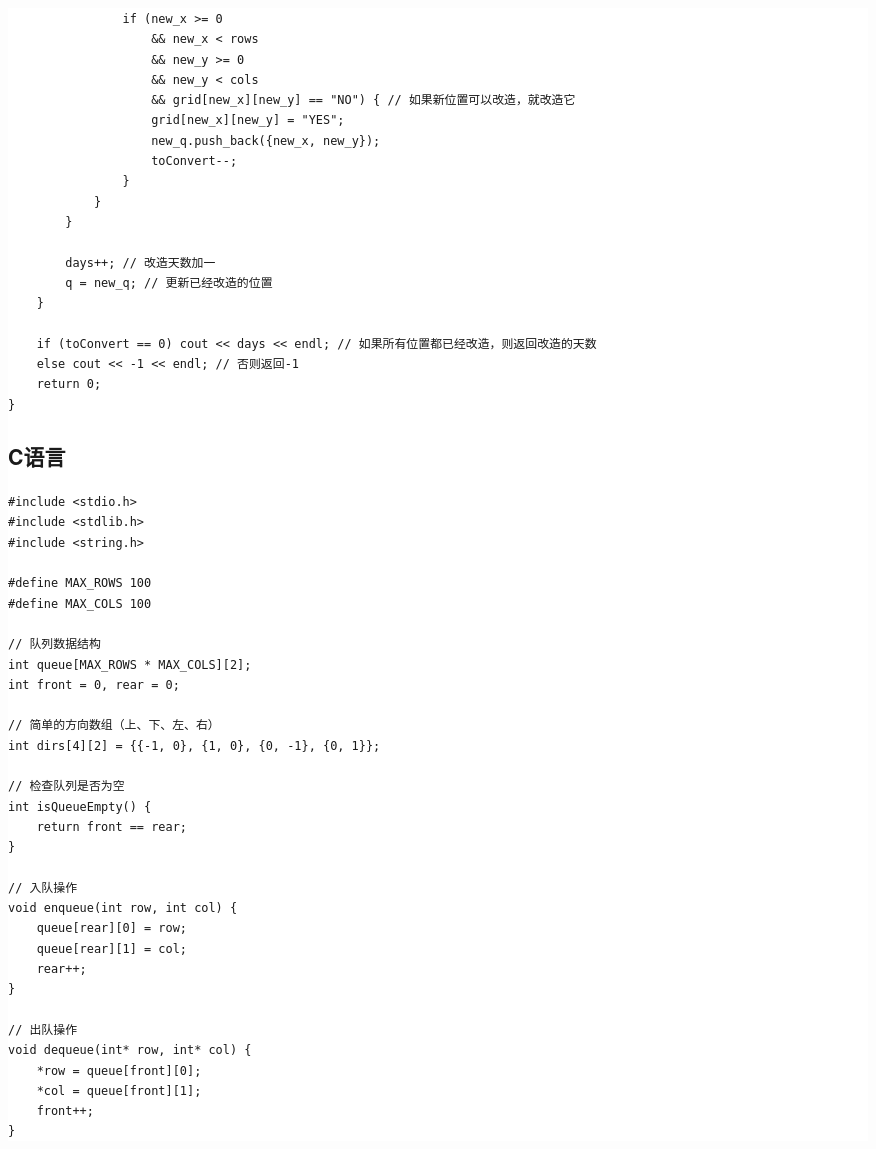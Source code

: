                     if (new_x >= 0
                        && new_x < rows
                        && new_y >= 0
                        && new_y < cols
                        && grid[new_x][new_y] == "NO") { // 如果新位置可以改造，就改造它
                        grid[new_x][new_y] = "YES";
                        new_q.push_back({new_x, new_y});
                        toConvert--;
                    }
                }
            }
     
            days++; // 改造天数加一
            q = new_q; // 更新已经改造的位置
        }
     
        if (toConvert == 0) cout << days << endl; // 如果所有位置都已经改造，则返回改造的天数
        else cout << -1 << endl; // 否则返回-1
        return 0;
    }
    
    

## C语言

    
    
    #include <stdio.h>
    #include <stdlib.h>
    #include <string.h>
    
    #define MAX_ROWS 100
    #define MAX_COLS 100
    
    // 队列数据结构
    int queue[MAX_ROWS * MAX_COLS][2];
    int front = 0, rear = 0;
    
    // 简单的方向数组（上、下、左、右）
    int dirs[4][2] = {{-1, 0}, {1, 0}, {0, -1}, {0, 1}};
    
    // 检查队列是否为空
    int isQueueEmpty() {
        return front == rear;
    }
    
    // 入队操作
    void enqueue(int row, int col) {
        queue[rear][0] = row;
        queue[rear][1] = col;
        rear++;
    }
    
    // 出队操作
    void dequeue(int* row, int* col) {
        *row = queue[front][0];
        *col = queue[front][1];
        front++;
    }
    